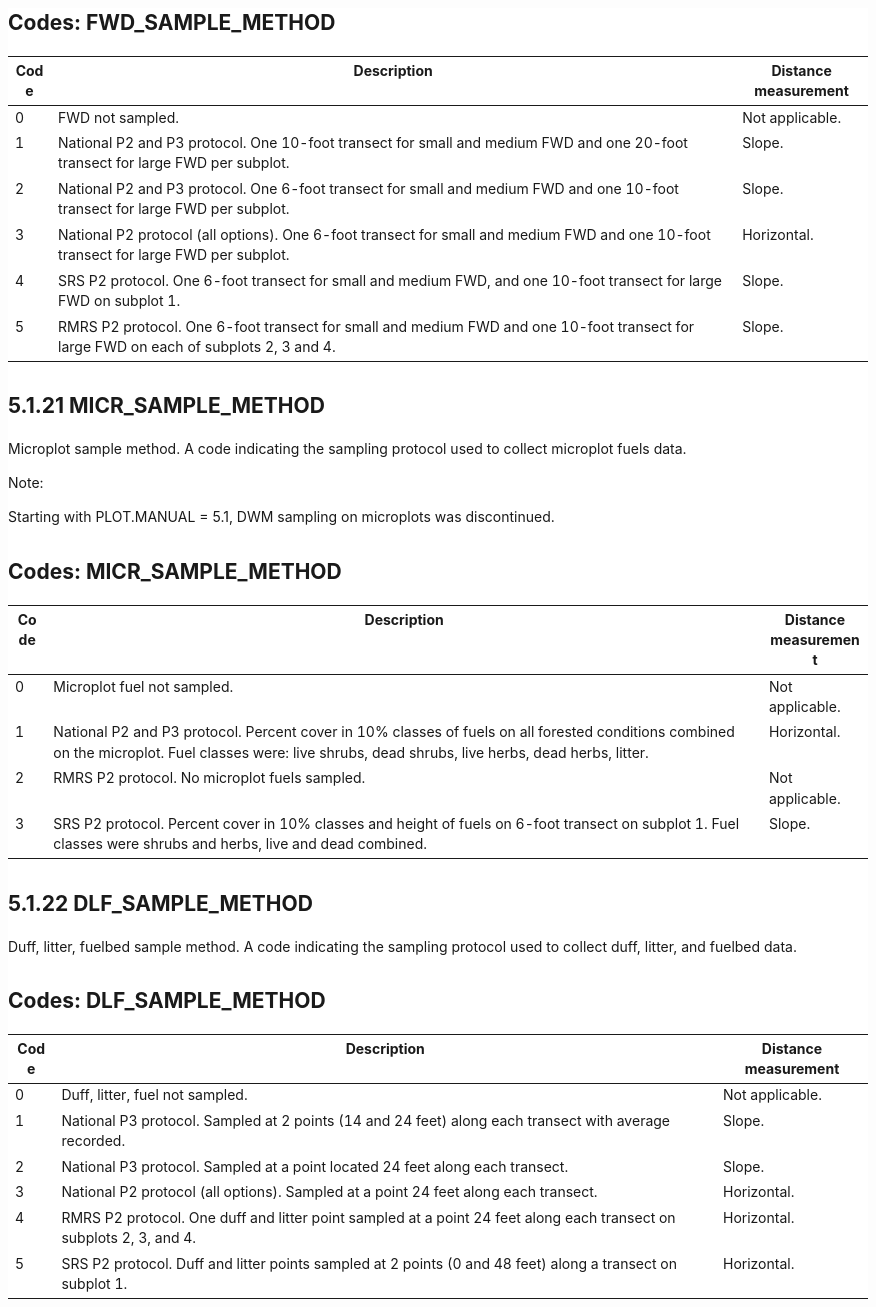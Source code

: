 ## Codes: FWD\_SAMPLE\_METHOD

|   Code | Description                                                                                                                           | Distance measurement   |
|--------|---------------------------------------------------------------------------------------------------------------------------------------|------------------------|
|      0 | FWD not sampled.                                                                                                                      | Not applicable.        |
|      1 | National P2 and P3 protocol. One 10-foot transect for small and medium FWD and one 20-foot transect for large FWD per subplot.        | Slope.                 |
|      2 | National P2 and P3 protocol. One 6-foot transect for small and medium FWD and one 10-foot transect for large FWD per subplot.         | Slope.                 |
|      3 | National P2 protocol (all options). One 6-foot transect for small and medium FWD and one 10-foot transect for large FWD per subplot.  | Horizontal.            |
|      4 | SRS P2 protocol. One 6-foot transect for small and medium FWD, and one 10-foot transect for large FWD on subplot 1.                   | Slope.                 |
|      5 | RMRS P2 protocol. One 6-foot transect for small and medium FWD and one 10-foot transect for large FWD on each of subplots 2, 3 and 4. | Slope.                 |

## 5.1.21 MICR\_SAMPLE\_METHOD

Microplot sample method. A code indicating the sampling protocol used to collect microplot fuels data.

Note:

Starting with PLOT.MANUAL = 5.1, DWM sampling on microplots was discontinued.

## Codes: MICR\_SAMPLE\_METHOD

|   Code | Description                                                                                                                                                                                           | Distance measurement   |
|--------|-------------------------------------------------------------------------------------------------------------------------------------------------------------------------------------------------------|------------------------|
|      0 | Microplot fuel not sampled.                                                                                                                                                                           | Not applicable.        |
|      1 | National P2 and P3 protocol. Percent cover in 10% classes of fuels on all forested conditions combined on the microplot. Fuel classes were: live shrubs, dead shrubs, live herbs, dead herbs, litter. | Horizontal.            |
|      2 | RMRS P2 protocol. No microplot fuels sampled.                                                                                                                                                         | Not applicable.        |
|      3 | SRS P2 protocol. Percent cover in 10% classes and height of fuels on 6-foot transect on subplot 1. Fuel classes were shrubs and herbs, live and dead combined.                                        | Slope.                 |

## 5.1.22 DLF\_SAMPLE\_METHOD

Duff, litter, fuelbed sample method. A code indicating the sampling protocol used to collect duff, litter, and fuelbed data.

## Codes: DLF\_SAMPLE\_METHOD

|   Code | Description                                                                                                         | Distance measurement   |
|--------|---------------------------------------------------------------------------------------------------------------------|------------------------|
|      0 | Duff, litter, fuel not sampled.                                                                                     | Not applicable.        |
|      1 | National P3 protocol. Sampled at 2 points (14 and 24 feet) along each transect with average recorded.               | Slope.                 |
|      2 | National P3 protocol. Sampled at a point located 24 feet along each transect.                                       | Slope.                 |
|      3 | National P2 protocol (all options). Sampled at a point 24 feet along each transect.                                 | Horizontal.            |
|      4 | RMRS P2 protocol. One duff and litter point sampled at a point 24 feet along each transect on subplots 2, 3, and 4. | Horizontal.            |
|      5 | SRS P2 protocol. Duff and litter points sampled at 2 points (0 and 48 feet) along a transect on subplot 1.          | Horizontal.            |
